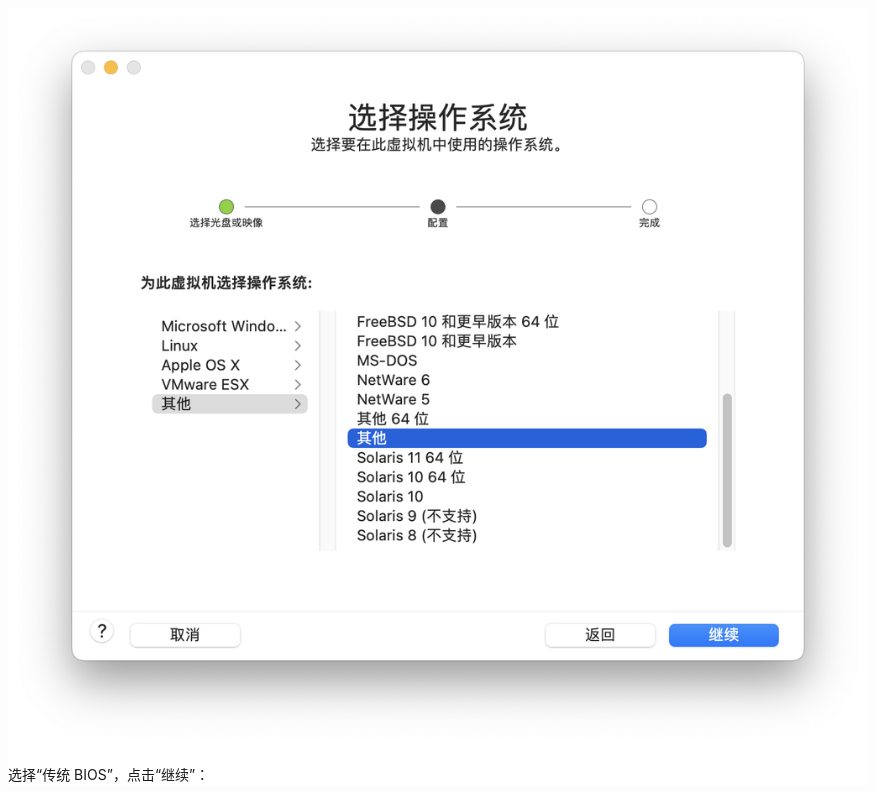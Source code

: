 <img src="/assets/images/1a532eebc606499eaaa8637d394e829d.png" style="box-shadow: 0px 0px 0px 0px">

选择“传统 BIOS”，点击“继续”：
